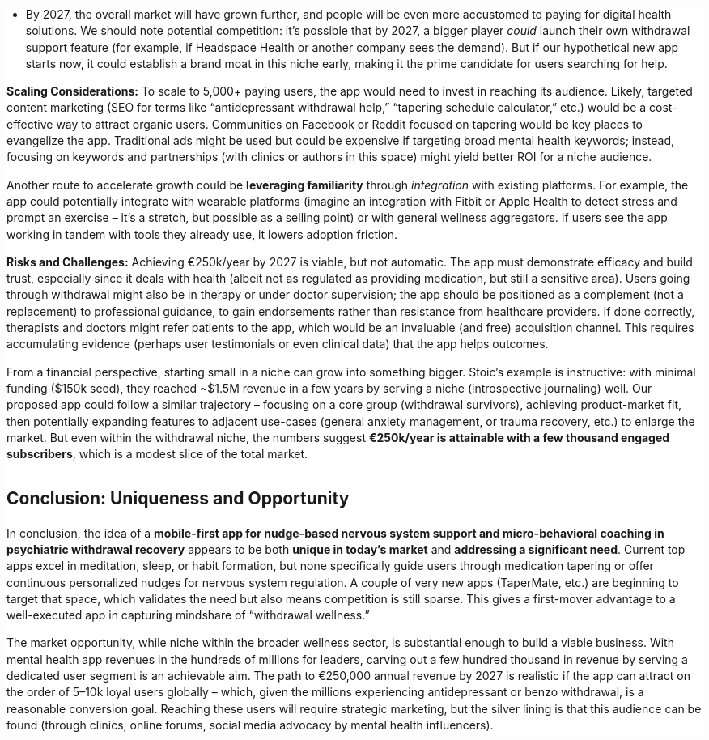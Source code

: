 * By 2027, the overall market will have grown further, and people will be even more accustomed to paying for digital health solutions. We should note potential competition: it’s possible that by 2027, a bigger player *could* launch their own withdrawal support feature (for example, if Headspace Health or another company sees the demand). But if our hypothetical new app starts now, it could establish a brand moat in this niche early, making it the prime candidate for users searching for help.

**Scaling Considerations:** To scale to 5,000+ paying users, the app would need to invest in reaching its audience. Likely, targeted content marketing (SEO for terms like “antidepressant withdrawal help,” “tapering schedule calculator,” etc.) would be a cost-effective way to attract organic users. Communities on Facebook or Reddit focused on tapering would be key places to evangelize the app. Traditional ads might be used but could be expensive if targeting broad mental health keywords; instead, focusing on keywords and partnerships (with clinics or authors in this space) might yield better ROI for a niche audience.

Another route to accelerate growth could be **leveraging familiarity** through *integration* with existing platforms. For example, the app could potentially integrate with wearable platforms (imagine an integration with Fitbit or Apple Health to detect stress and prompt an exercise – it’s a stretch, but possible as a selling point) or with general wellness aggregators. If users see the app working in tandem with tools they already use, it lowers adoption friction.

**Risks and Challenges:** Achieving €250k/year by 2027 is viable, but not automatic. The app must demonstrate efficacy and build trust, especially since it deals with health (albeit not as regulated as providing medication, but still a sensitive area). Users going through withdrawal might also be in therapy or under doctor supervision; the app should be positioned as a complement (not a replacement) to professional guidance, to gain endorsements rather than resistance from healthcare providers. If done correctly, therapists and doctors might refer patients to the app, which would be an invaluable (and free) acquisition channel. This requires accumulating evidence (perhaps user testimonials or even clinical data) that the app helps outcomes.

From a financial perspective, starting small in a niche can grow into something bigger. Stoic’s example is instructive: with minimal funding (\$150k seed), they reached \~\$1.5M revenue in a few years by serving a niche (introspective journaling) well. Our proposed app could follow a similar trajectory – focusing on a core group (withdrawal survivors), achieving product-market fit, then potentially expanding features to adjacent use-cases (general anxiety management, or trauma recovery, etc.) to enlarge the market. But even within the withdrawal niche, the numbers suggest **€250k/year is attainable with a few thousand engaged subscribers**, which is a modest slice of the total market.

## Conclusion: Uniqueness and Opportunity

In conclusion, the idea of a **mobile-first app for nudge-based nervous system support and micro-behavioral coaching in psychiatric withdrawal recovery** appears to be both **unique in today’s market** and **addressing a significant need**. Current top apps excel in meditation, sleep, or habit formation, but none specifically guide users through medication tapering or offer continuous personalized nudges for nervous system regulation. A couple of very new apps (TaperMate, etc.) are beginning to target that space, which validates the need but also means competition is still sparse. This gives a first-mover advantage to a well-executed app in capturing mindshare of “withdrawal wellness.”

The market opportunity, while niche within the broader wellness sector, is substantial enough to build a viable business. With mental health app revenues in the hundreds of millions for leaders, carving out a few hundred thousand in revenue by serving a dedicated user segment is an achievable aim. The path to €250,000 annual revenue by 2027 is realistic if the app can attract on the order of 5–10k loyal users globally – which, given the millions experiencing antidepressant or benzo withdrawal, is a reasonable conversion goal. Reaching these users will require strategic marketing, but the silver lining is that this audience can be found (through clinics, online forums, social media advocacy by mental health influencers).
